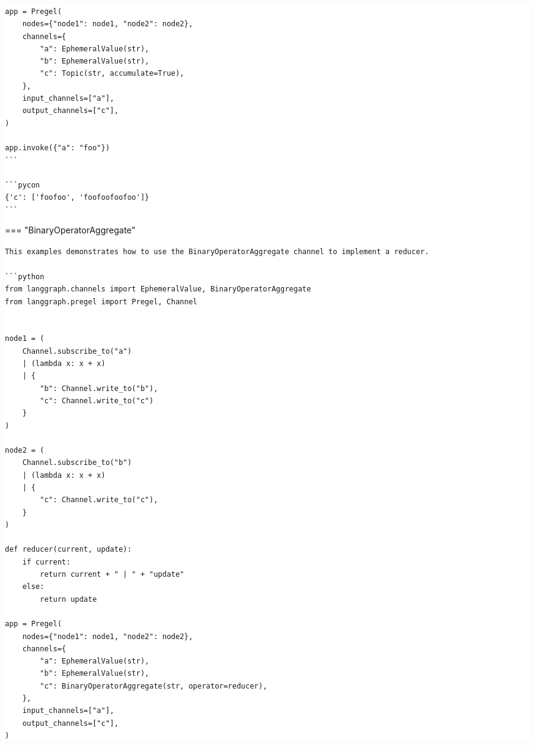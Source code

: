     app = Pregel(
        nodes={"node1": node1, "node2": node2},
        channels={
            "a": EphemeralValue(str),
            "b": EphemeralValue(str),
            "c": Topic(str, accumulate=True),
        },
        input_channels=["a"],
        output_channels=["c"],
    )

    app.invoke({"a": "foo"})
    ```

    ```pycon
    {'c': ['foofoo', 'foofoofoofoo']}
    ```

=== "BinaryOperatorAggregate"

    This examples demonstrates how to use the BinaryOperatorAggregate channel to implement a reducer.

    ```python
    from langgraph.channels import EphemeralValue, BinaryOperatorAggregate
    from langgraph.pregel import Pregel, Channel


    node1 = (
        Channel.subscribe_to("a")
        | (lambda x: x + x)
        | {
            "b": Channel.write_to("b"),
            "c": Channel.write_to("c")
        }
    )

    node2 = (
        Channel.subscribe_to("b")
        | (lambda x: x + x)
        | {
            "c": Channel.write_to("c"),
        }
    )

    def reducer(current, update):
        if current:
            return current + " | " + "update"
        else:
            return update

    app = Pregel(
        nodes={"node1": node1, "node2": node2},
        channels={
            "a": EphemeralValue(str),
            "b": EphemeralValue(str),
            "c": BinaryOperatorAggregate(str, operator=reducer),
        },
        input_channels=["a"],
        output_channels=["c"],
    )
